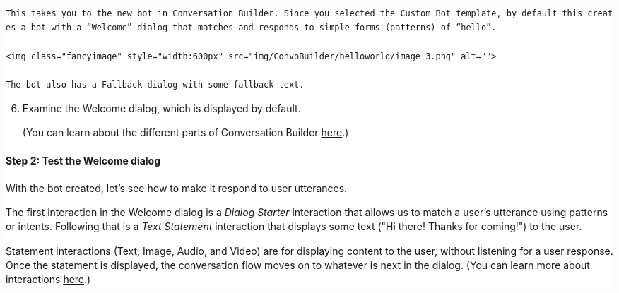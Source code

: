 
    This takes you to the new bot in Conversation Builder. Since you selected the Custom Bot template, by default this creates a bot with a “Welcome” dialog that matches and responds to simple forms (patterns) of “hello”.

    <img class="fancyimage" style="width:600px" src="img/ConvoBuilder/helloworld/image_3.png" alt="">

    The bot also has a Fallback dialog with some fallback text.

6. Examine the Welcome dialog, which is displayed by default.

   (You can learn about the different parts of Conversation Builder [here](conversation-builder-bot-workspace.html).)

#### Step 2: Test the Welcome dialog

With the bot created, let’s see how to make it respond to user utterances.

The first interaction in the Welcome dialog is a *Dialog Starter* interaction that allows us to match a user’s utterance using patterns or intents. Following that is a *Text Statement* interaction that displays some text ("Hi there! Thanks for coming!") to the user.

Statement interactions (Text, Image, Audio, and Video) are for displaying content to the user, without listening for a user response. Once the statement is displayed, the conversation flow moves on to whatever is next in the dialog. (You can learn more about interactions [here](conversation-builder-interactions-interaction-basics.html).)
